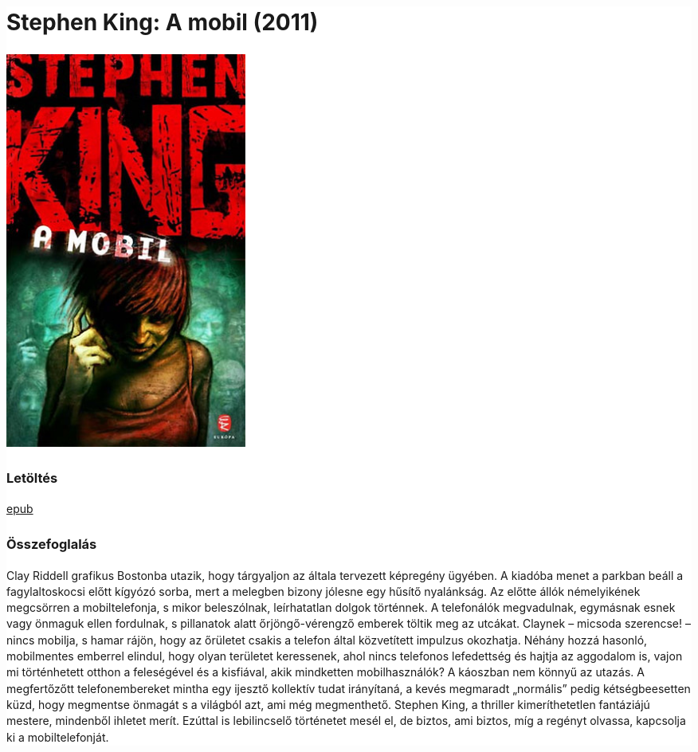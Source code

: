 # <a name="id_548">Stephen King: A mobil (2011)</a>
<img src="https://github.com/BercziSandor/calibre_lib/raw/main/Stephen%20King/A%20mobil%20%28548%29/cover.jpg" alt="cover" width="300"/>

### Letöltés
[epub](https://github.com/BercziSandor/calibre_lib/raw/main/Stephen%20King/A%20mobil%20%28548%29/A%20mobil%20-%20Stephen%20King.epub)

### Összefoglalás
Clay ​Riddell grafikus Bostonba utazik, hogy tárgyaljon az általa tervezett képregény ügyében. A kiadóba menet a parkban beáll a fagylaltoskocsi előtt kígyózó sorba, mert a melegben bizony jólesne egy hűsítő nyalánkság. Az előtte állók némelyikének megcsörren a mobiltelefonja, s mikor beleszólnak, leírhatatlan dolgok történnek. A telefonálók megvadulnak, egymásnak esnek vagy önmaguk ellen fordulnak, s pillanatok alatt őrjöngő-vérengző emberek töltik meg az utcákat. Claynek – micsoda szerencse! – nincs mobilja, s hamar rájön, hogy az őrületet csakis a telefon által közvetített impulzus okozhatja. Néhány hozzá hasonló, mobilmentes emberrel elindul, hogy olyan területet keressenek, ahol nincs telefonos lefedettség és hajtja az aggodalom is, vajon mi történhetett otthon a feleségével és a kisfiával, akik mindketten mobilhasználók?
A káoszban nem könnyű az utazás. A megfertőzőtt telefonembereket mintha egy ijesztő kollektív tudat irányítaná, a kevés megmaradt „normális” pedig kétségbeesetten küzd, hogy megmentse önmagát s a világból azt, ami még megmenthető.
Stephen King, a thriller kimeríthetetlen fantáziájú mestere, mindenből ihletet merít. Ezúttal is lebilincselő történetet mesél el, de biztos, ami biztos, míg a regényt olvassa, kapcsolja ki a mobiltelefonját.
